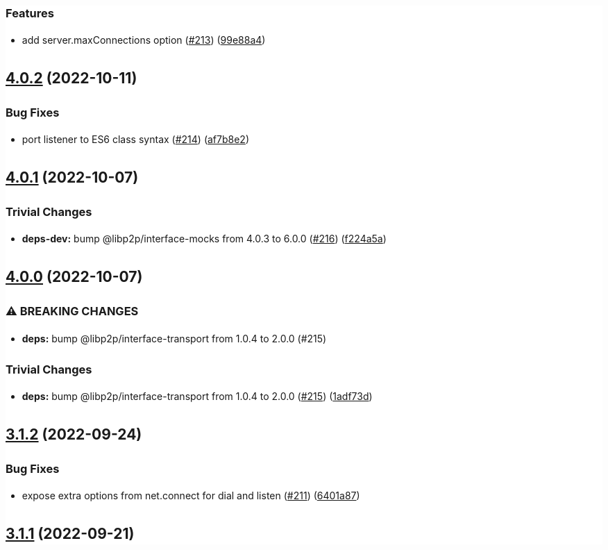 
### Features

* add server.maxConnections option ([#213](https://github.com/libp2p/js-libp2p-tcp/issues/213)) ([99e88a4](https://github.com/libp2p/js-libp2p-tcp/commit/99e88a4d3122c46f06f69cfbe3f72a2279e2329f))

## [4.0.2](https://github.com/libp2p/js-libp2p-tcp/compare/v4.0.1...v4.0.2) (2022-10-11)


### Bug Fixes

* port listener to ES6 class syntax ([#214](https://github.com/libp2p/js-libp2p-tcp/issues/214)) ([af7b8e2](https://github.com/libp2p/js-libp2p-tcp/commit/af7b8e2bf48ec0c9f01e087e76bc9570dca05783))

## [4.0.1](https://github.com/libp2p/js-libp2p-tcp/compare/v4.0.0...v4.0.1) (2022-10-07)


### Trivial Changes

* **deps-dev:** bump @libp2p/interface-mocks from 4.0.3 to 6.0.0 ([#216](https://github.com/libp2p/js-libp2p-tcp/issues/216)) ([f224a5a](https://github.com/libp2p/js-libp2p-tcp/commit/f224a5a0e8b497317b2b9410bb60433647a3185a))

## [4.0.0](https://github.com/libp2p/js-libp2p-tcp/compare/v3.1.2...v4.0.0) (2022-10-07)


### ⚠ BREAKING CHANGES

* **deps:** bump @libp2p/interface-transport from 1.0.4 to 2.0.0 (#215)

### Trivial Changes

* **deps:** bump @libp2p/interface-transport from 1.0.4 to 2.0.0 ([#215](https://github.com/libp2p/js-libp2p-tcp/issues/215)) ([1adf73d](https://github.com/libp2p/js-libp2p-tcp/commit/1adf73db4e88e0c196766588a2972a3a6e28e69a))

## [3.1.2](https://github.com/libp2p/js-libp2p-tcp/compare/v3.1.1...v3.1.2) (2022-09-24)


### Bug Fixes

* expose extra options from net.connect for dial and listen ([#211](https://github.com/libp2p/js-libp2p-tcp/issues/211)) ([6401a87](https://github.com/libp2p/js-libp2p-tcp/commit/6401a87080c77c36cf80634ee3cbe7c1c6fa89bb))

## [3.1.1](https://github.com/libp2p/js-libp2p-tcp/compare/v3.1.0...v3.1.1) (2022-09-21)
